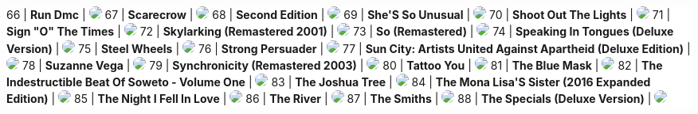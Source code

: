 66 | **Run Dmc** | <a href="https://open.spotify.com/album/05n0d2kfwGPhKpTonLHRpY?si=bG-HUE8ySQ-biH5ljlmG7g" target="_blank"><img src="https://i.scdn.co/image/ab67616d00001e02cb5fb938d28c96cf5b8dadc9" height="100" width="auto" style="border-radius:50%"></a>
67 | **Scarecrow** | <a href="https://open.spotify.com/album/1BYEhfr8qQGNhbqPAbfnxk?si=iQypoT5CS8iIoam5Eh505A" target="_blank"><img src="https://i.scdn.co/image/ab67616d00001e02b46e7ea6a6b2fa45caa23393" height="100" width="auto" style="border-radius:50%"></a>
68 | **Second Edition** | <a href="https://open.spotify.com/album/7212jv3K9q29ripwZQ9V8f" target="_blank"><img src="https://i.scdn.co/image/ab67616d00001e02f10b47d21672b67d16486f4e" height="100" width="auto" style="border-radius:50%"></a>
69 | **She'S So Unusual** | <a href="https://open.spotify.com/album/1FvdZ1oizXwF9bxogujoF0?si=7jiMUYHdTzij5-geypV3oQ" target="_blank"><img src="https://i.scdn.co/image/ab67616d00001e0252f532df7ba3269b0242fed9" height="100" width="auto" style="border-radius:50%"></a>
70 | **Shoot Out The Lights** | <a href="https://open.spotify.com/album/4xX94uM6Kf972DJurGKnbb" target="_blank"><img src="https://i.scdn.co/image/ab67616d00001e02f5e33a8585493d2ddb92678d" height="100" width="auto" style="border-radius:50%"></a>
71 | **Sign "O" The Times** | <a href="https://open.spotify.com/album/1XsXHctYSQNyAd9BANCk2B?si=A-UP9wb2R5WlLrhDHkvk4Q" target="_blank"><img src="https://i.scdn.co/image/ab67616d00001e023b67e4695d120ebfe9ca359a" height="100" width="auto" style="border-radius:50%"></a>
72 | **Skylarking (Remastered 2001)** | <a href="https://open.spotify.com/album/0KZzE7kp90tb85NaixWeir?si=pfIIMdbPRMeVr_7BptteMA" target="_blank"><img src="https://i.scdn.co/image/ab67616d00001e0271e71a75f470752c8eb16cbb" height="100" width="auto" style="border-radius:50%"></a>
73 | **So (Remastered)** | <a href="https://open.spotify.com/album/0hQb1KT6L3iEYRkS5u8cjm?si=woB93H7PSH-SoePRE136Uw" target="_blank"><img src="https://i.scdn.co/image/ab67616d00001e0211bb04f55be562c76d8e8ecf" height="100" width="auto" style="border-radius:50%"></a>
74 | **Speaking In Tongues (Deluxe Version)** | <a href="https://open.spotify.com/album/4sLCQxMRfn3gAHrBNZtbTH" target="_blank"><img src="https://i.scdn.co/image/ab67616d00001e02e35e2e2a4bfa8a30a78fc532" height="100" width="auto" style="border-radius:50%"></a>
75 | **Steel Wheels** | <a href="https://open.spotify.com/album/5WbR47hzwoNAC3AL0xKDl2" target="_blank"><img src="https://i.scdn.co/image/ab67616d00001e02ab6fe8d14049de8411919ad4" height="100" width="auto" style="border-radius:50%"></a>
76 | **Strong Persuader** | <a href="https://open.spotify.com/album/3rAh0jKm464FlwzqiFf8mC" target="_blank"><img src="https://i.scdn.co/image/ab67616d00001e023b38cb3993d645569fbc9b7b" height="100" width="auto" style="border-radius:50%"></a>
77 | **Sun City: Artists United Against Apartheid (Deluxe Edition)** | <a href="https://open.spotify.com/album/4u04kL3ZJo5enYkP0HgLZC" target="_blank"><img src="https://i.scdn.co/image/ab67616d00001e02fede46cfa2a371861f3ce0e6" height="100" width="auto" style="border-radius:50%"></a>
78 | **Suzanne Vega** | <a href="https://open.spotify.com/album/5cboZA5AxA9fc6F1gp818q" target="_blank"><img src="https://i.scdn.co/image/ab67616d00001e0227f61821bfc093f9f59acb48" height="100" width="auto" style="border-radius:50%"></a>
79 | **Synchronicity (Remastered 2003)** | <a href="https://open.spotify.com/album/5W9OT0a5iZlBr83a9WMKFY" target="_blank"><img src="https://i.scdn.co/image/ab67616d00001e02c8e97cafeb2acb85b21a777e" height="100" width="auto" style="border-radius:50%"></a>
80 | **Tattoo You** | <a href="https://open.spotify.com/album/4F0eas0fmQSnb490QxZbD1" target="_blank"><img src="https://i.scdn.co/image/ab67616d00001e02a5622009b567794d9d4d4527" height="100" width="auto" style="border-radius:50%"></a>
81 | **The Blue Mask** | <a href="https://open.spotify.com/album/1CkMvvVcMdvMAYIz4Zhzax?si=xx6ulRCKQSGjOtLFrK5Tgw" target="_blank"><img src="https://i.scdn.co/image/ab67616d00001e02e16ef1864e8ac962afb99814" height="100" width="auto" style="border-radius:50%"></a>
82 | **The Indestructible Beat Of Soweto - Volume One** | <a href="https://open.spotify.com/album/1DIr8JMRBnm1cZMYIGKb8t?si=TgdRB2WzSCegQkMBxJzM6Q" target="_blank"><img src="https://i.scdn.co/image/ab67616d00001e02ff6e678ce3e1cd423fe4d4fe" height="100" width="auto" style="border-radius:50%"></a>
83 | **The Joshua Tree** | <a href="https://open.spotify.com/album/5vBZRYu2GLA65nfxBvG1a7" target="_blank"><img src="https://i.scdn.co/image/ab67616d00001e02f8996a3f97e80d9d700635c3" height="100" width="auto" style="border-radius:50%"></a>
84 | **The Mona Lisa'S Sister (2016 Expanded Edition)** | <a href="https://open.spotify.com/album/5JEG9d1nJeabebRYptxx7b" target="_blank"><img src="https://i.scdn.co/image/ab67616d00001e02636c975a97e91a67655fbde4" height="100" width="auto" style="border-radius:50%"></a>
85 | **The Night I Fell In Love** | <a href="https://open.spotify.com/album/20okHMjdnVL1rDtgPo81vY" target="_blank"><img src="https://i.scdn.co/image/ab67616d00001e0296f01ebd2979109917b618d1" height="100" width="auto" style="border-radius:50%"></a>
86 | **The River** | <a href="https://open.spotify.com/album/6YNIEeDWqC09YIWzhoSVLg" target="_blank"><img src="https://i.scdn.co/image/ab67616d00001e020e987064364e2b62ae1925b4" height="100" width="auto" style="border-radius:50%"></a>
87 | **The Smiths** | <a href="https://open.spotify.com/album/6cI1XoZsOhkyrCwtuI70CN" target="_blank"><img src="https://i.scdn.co/image/ab67616d00001e02a09b231129ab1cb1a6efc57f" height="100" width="auto" style="border-radius:50%"></a>
88 | **The Specials (Deluxe Version)** | <a href="https://open.spotify.com/album/438rUpZvWR5C1O2piZn1Ui" target="_blank"><img src="https://i.scdn.co/image/ab67616d00001e0235071df68205dbb9be9bc142" height="100" width="auto" style="border-radius:50%"></a>